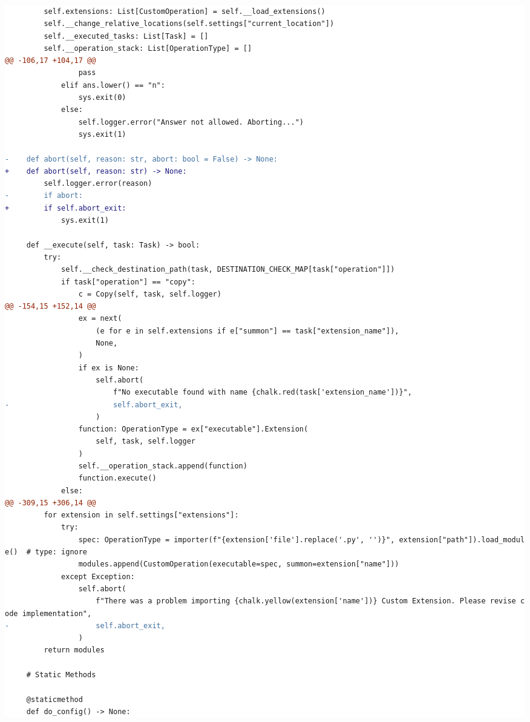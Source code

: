```diff
         self.extensions: List[CustomOperation] = self.__load_extensions()
         self.__change_relative_locations(self.settings["current_location"])
         self.__executed_tasks: List[Task] = []
         self.__operation_stack: List[OperationType] = []
@@ -106,17 +104,17 @@
                 pass
             elif ans.lower() == "n":
                 sys.exit(0)
             else:
                 self.logger.error("Answer not allowed. Aborting...")
                 sys.exit(1)
 
-    def abort(self, reason: str, abort: bool = False) -> None:
+    def abort(self, reason: str) -> None:
         self.logger.error(reason)
-        if abort:
+        if self.abort_exit:
             sys.exit(1)
 
     def __execute(self, task: Task) -> bool:
         try:
             self.__check_destination_path(task, DESTINATION_CHECK_MAP[task["operation"]])
             if task["operation"] == "copy":
                 c = Copy(self, task, self.logger)
@@ -154,15 +152,14 @@
                 ex = next(
                     (e for e in self.extensions if e["summon"] == task["extension_name"]),
                     None,
                 )
                 if ex is None:
                     self.abort(
                         f"No executable found with name {chalk.red(task['extension_name'])}",
-                        self.abort_exit,
                     )
                 function: OperationType = ex["executable"].Extension(
                     self, task, self.logger
                 )
                 self.__operation_stack.append(function)
                 function.execute()
             else:
@@ -309,15 +306,14 @@
         for extension in self.settings["extensions"]:
             try:
                 spec: OperationType = importer(f"{extension['file'].replace('.py', '')}", extension["path"]).load_module()  # type: ignore
                 modules.append(CustomOperation(executable=spec, summon=extension["name"]))
             except Exception:
                 self.abort(
                     f"There was a problem importing {chalk.yellow(extension['name'])} Custom Extension. Please revise code implementation",
-                    self.abort_exit,
                 )
         return modules
 
     # Static Methods
 
     @staticmethod
     def do_config() -> None:
```

